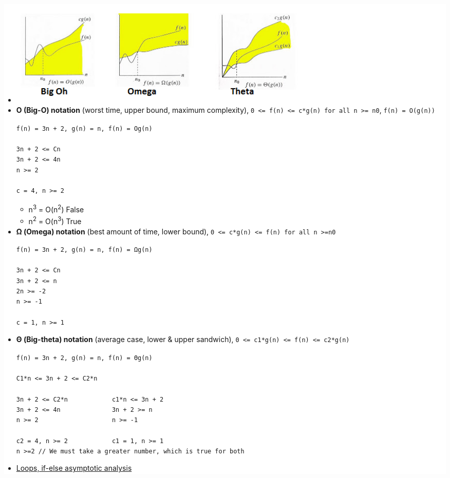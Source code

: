- <img src="images/05.png" width=600>
- **O (Big-O) notation** (worst time, upper bound, maximum complexity), `0 <= f(n) <= c*g(n) for all n >= n0`, `f(n) = O(g(n))`
    ```
    f(n) = 3n + 2, g(n) = n, f(n) = Og(n)

    3n + 2 <= Cn
    3n + 2 <= 4n
    n >= 2

    c = 4, n >= 2
    ```
   - n<sup>3</sup> = O(n<sup>2</sup>) False
   - n<sup>2</sup> = O(n<sup>3</sup>) True
- **Ω (Omega) notation**  (best amount of time, lower bound), `0 <= c*g(n) <= f(n) for all n >=n0`
     ```
    f(n) = 3n + 2, g(n) = n, f(n) = Ωg(n)

    3n + 2 <= Cn
    3n + 2 <= n
    2n >= -2
    n >= -1

    c = 1, n >= 1
    ```
- **Θ (Big-theta) notation** (average case, lower & upper sandwich), `0 <= c1*g(n) <= f(n) <= c2*g(n)`
    ```
    f(n) = 3n + 2, g(n) = n, f(n) = Θg(n)

    C1*n <= 3n + 2 <= C2*n

    3n + 2 <= C2*n            c1*n <= 3n + 2
    3n + 2 <= 4n              3n + 2 >= n
    n >= 2                    n >= -1

    c2 = 4, n >= 2            c1 = 1, n >= 1
    n >=2 // We must take a greater number, which is true for both
    ```
- [Loops, if-else asymptotic analysis](https://www.youtube.com/watch?v=BpiMRyWoDu0)
